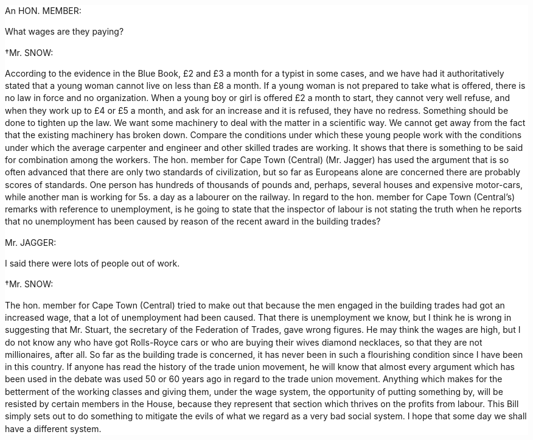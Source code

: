 <speech by="#hon_member">

<from>An <person refersTo="hansard_za">HON. MEMBER</person>:</from>

<p>What wages are they paying?</p>

</speech>

<speech by="#snow">

<from>&#x2020;Mr. <person refersTo="hansard_za">SNOW</person>:</from>

<p>According to the evidence in the Blue Book, £2 and £3 a month for a typist in some cases, and we have had it authoritatively stated that a young woman cannot live on less than £8 a month. If a young woman is not prepared to take what is offered, there is no law in force and no organization. When a young boy or girl is offered £2 a month to start, they cannot very well refuse, and when they work up to £4 or £5 a month, and ask for an increase and it is refused, they have no redress. Something should be done to tighten up the law. We want some machinery to deal with the matter in a scientific way. We cannot get away from the fact that the existing machinery has broken down. Compare the conditions under which these young people work with the conditions under which the average carpenter and engineer and other skilled trades are working. It shows that there is something to be said for combination among the workers. The hon. member for Cape Town (Central) (Mr. Jagger) has used the argument that is so often advanced that there are only two standards of civilization, but so far as Europeans alone are concerned there are probably scores of standards. One person has hundreds of thousands of pounds and, perhaps, several houses and expensive motor-cars, while another man is working for 5s. a day as a labourer on the railway. In regard to the hon. member for Cape Town (Central&#x2019;s) remarks with reference to unemployment, is he going to state that the inspector of labour is not stating the truth when he reports that no unemployment has been caused by reason of the recent award in the building trades?</p>

</speech>

<speech by="#jagger">

<from>Mr. <person refersTo="hansard_za">JAGGER</person>:</from>

<p>I said there were lots of people out of work.</p>

</speech>

<speech by="#snow">

<from>&#x2020;Mr. <person refersTo="hansard_za">SNOW</person>:</from>

<p>The hon. member for Cape Town (Central) tried to make out that because the men engaged in the building trades had got an increased wage, that a lot of unemployment had been caused. That there is unemployment we know, but I think he is wrong in suggesting that Mr. Stuart, the secretary of the Federation of Trades, gave wrong figures. He may think the wages are high, but I do not know any who have got Rolls-Royce cars or who are buying their wives diamond necklaces, so that they are not millionaires, after all. So far as the building trade is concerned, it has never been in such a flourishing condition since I have been in this country. If anyone has read the history of the trade union movement, he will know that almost every argument which has been used in the debate was used 50 or 60 years ago in regard to the trade union movement. Anything which makes for the betterment of the working classes and giving them, under the wage system, the opportunity of putting something by, will be resisted by certain members in the House, because they represent that section which thrives on the profits from labour. This Bill simply sets out to do something to mitigate the evils of what we regard as a very bad social system. I hope that some day we shall have a different system.</p>
